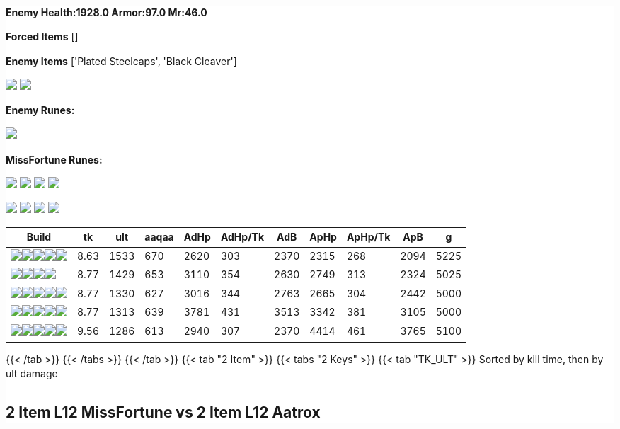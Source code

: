 **Enemy Health:1928.0 Armor:97.0 Mr:46.0**


**Forced Items** []








**Enemy Items** ['Plated Steelcaps', 'Black Cleaver']





![](/item/3047.png)
![](/item/3071.png)



**Enemy Runes:**





![](/StatMods/StatModsHealthScalingIcon.png)



**MissFortune Runes:**


![](/Styles/Precision/PressTheAttack/PressTheAttack.png)
![](/Styles/Precision/PresenceOfMind/PresenceOfMind.png)
![](/Styles/Precision/LegendAlacrity/LegendAlacrity.png)
![](/Styles/Precision/CutDown/CutDown.png)

![](/Styles/Sorcery/GatheringStorm/GatheringStorm.png)
![](/StatMods/StatModsAdaptiveForceIcon.png)
![](/StatMods/StatModsAdaptiveForceIcon.png)
![](/StatMods/StatModsHealthScalingIcon.png)





 Build |tk|ult|aaqaa|AdHp|AdHp/Tk|AdB|ApHp|ApHp/Tk|ApB|g
-|-|-|-|-|-|-|-|-|-|-
![](/item/6701.png)![](/item/1001.png)![](/item/1053.png)![](/item/1055.png)![](/item/1037.png)|8.63|1533|670|2620|303|2370|2315|268|2094|5225
![](/item/3072.png)![](/item/1001.png)![](/item/1055.png)![](/item/1037.png)|8.77|1429|653|3110|354|2630|2749|313|2324|5025
![](/item/3814.png)![](/item/1001.png)![](/item/1053.png)![](/item/1055.png)![](/item/1036.png)|8.77|1330|627|3016|344|2763|2665|304|2442|5000
![](/item/6673.png)![](/item/1001.png)![](/item/1053.png)![](/item/1055.png)![](/item/1036.png)|8.77|1313|639|3781|431|3513|3342|381|3105|5000
![](/item/3156.png)![](/item/1001.png)![](/item/1053.png)![](/item/1055.png)![](/item/1036.png)|9.56|1286|613|2940|307|2370|4414|461|3765|5100
{{< /tab >}}
{{< /tabs >}}
{{< /tab >}}
{{< tab "2 Item" >}}
{{< tabs "2 Keys" >}}
{{< tab "TK_ULT" >}}
Sorted by kill time, then by ult damage
## 2 Item L12 MissFortune vs 2 Item L12 Aatrox
